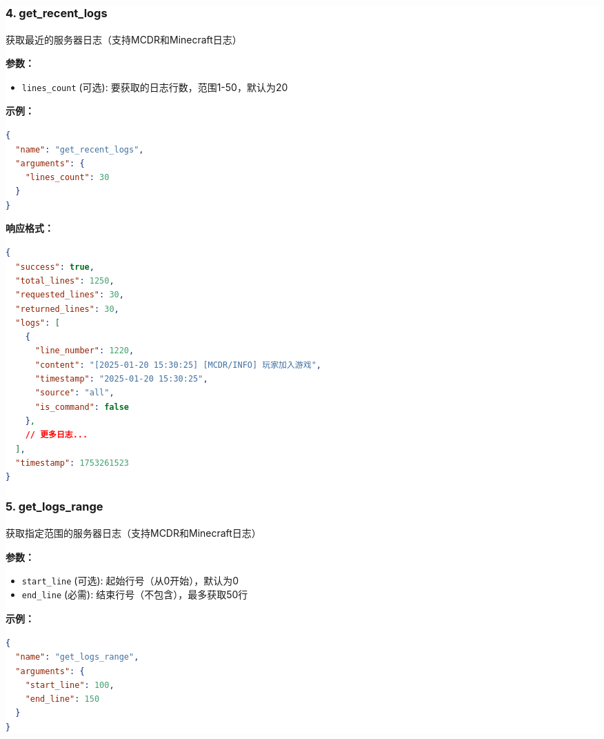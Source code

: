 ### 4. get_recent_logs
获取最近的服务器日志（支持MCDR和Minecraft日志）

**参数：**
- `lines_count` (可选): 要获取的日志行数，范围1-50，默认为20

**示例：**
```json
{
  "name": "get_recent_logs",
  "arguments": {
    "lines_count": 30
  }
}
```

**响应格式：**
```json
{
  "success": true,
  "total_lines": 1250,
  "requested_lines": 30,
  "returned_lines": 30,
  "logs": [
    {
      "line_number": 1220,
      "content": "[2025-01-20 15:30:25] [MCDR/INFO] 玩家加入游戏",
      "timestamp": "2025-01-20 15:30:25",
      "source": "all",
      "is_command": false
    },
    // 更多日志...
  ],
  "timestamp": 1753261523
}
```

### 5. get_logs_range
获取指定范围的服务器日志（支持MCDR和Minecraft日志）

**参数：**
- `start_line` (可选): 起始行号（从0开始），默认为0
- `end_line` (必需): 结束行号（不包含），最多获取50行

**示例：**
```json
{
  "name": "get_logs_range",
  "arguments": {
    "start_line": 100,
    "end_line": 150
  }
}
```
